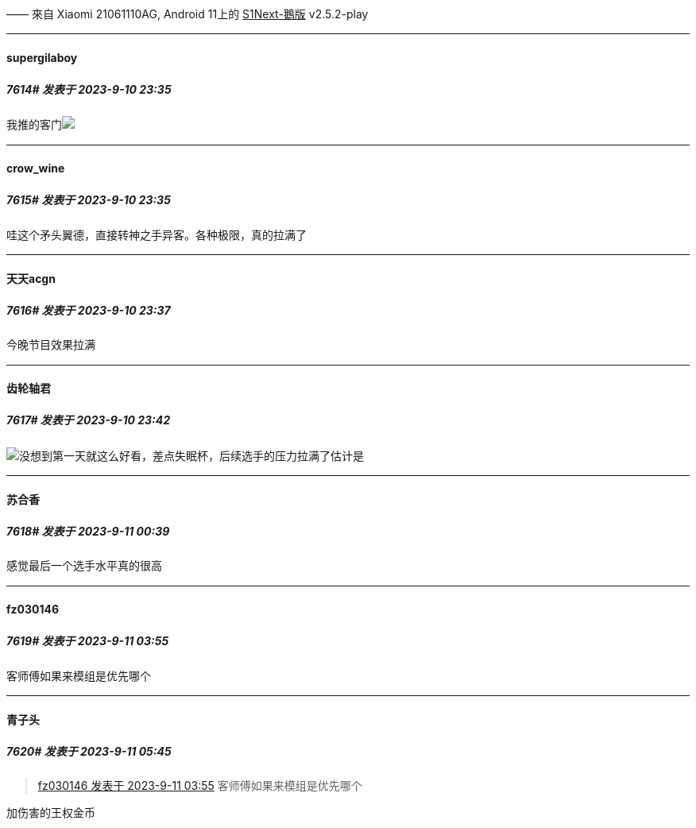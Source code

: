 —— 來自 Xiaomi 21061110AG, Android 11上的 [S1Next-鵝版](https://github.com/ykrank/S1-Next/releases) v2.5.2-play


*****

####  supergilaboy  
##### 7614#       发表于 2023-9-10 23:35

我推的客门<img src="https://static.saraba1st.com/image/smiley/face2017/067.png" referrerpolicy="no-referrer">

*****

####  crow_wine  
##### 7615#       发表于 2023-9-10 23:35

哇这个矛头翼德，直接转神之手异客。各种极限，真的拉满了

*****

####  天天acgn  
##### 7616#       发表于 2023-9-10 23:37

今晚节目效果拉满

*****

####  齿轮轴君  
##### 7617#       发表于 2023-9-10 23:42

<img src="https://static.saraba1st.com/image/smiley/face2017/067.png" referrerpolicy="no-referrer">没想到第一天就这么好看，差点失眠杯，后续选手的压力拉满了估计是


*****

####  苏合香  
##### 7618#       发表于 2023-9-11 00:39

感觉最后一个选手水平真的很高


*****

####  fz030146  
##### 7619#       发表于 2023-9-11 03:55

客师傅如果来模组是优先哪个


*****

####  青子头  
##### 7620#       发表于 2023-9-11 05:45

<blockquote><a href="httphttps://bbs.saraba1st.com/2b/forum.php?mod=redirect&amp;goto=findpost&amp;pid=62361007&amp;ptid=2143447" target="_blank">fz030146 发表于 2023-9-11 03:55</a>
客师傅如果来模组是优先哪个</blockquote>
加伤害的王权金币
